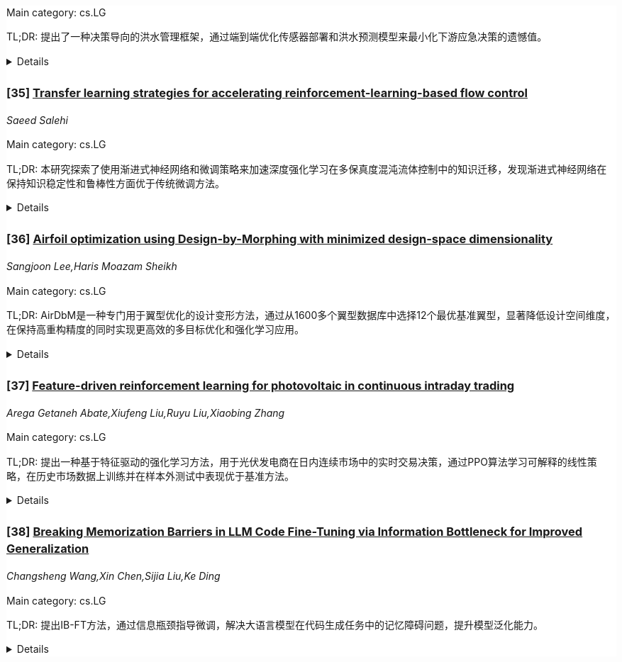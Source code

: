 Main category: cs.LG

TL;DR: 提出了一种决策导向的洪水管理框架，通过端到端优化传感器部署和洪水预测模型来最小化下游应急决策的遗憾值。


<details><summary>Details</summary></details>


### [35] [Transfer learning strategies for accelerating reinforcement-learning-based flow control](https://arxiv.org/abs/2510.16016)
*Saeed Salehi*

Main category: cs.LG

TL;DR: 本研究探索了使用渐进式神经网络和微调策略来加速深度强化学习在多保真度混沌流体控制中的知识迁移，发现渐进式神经网络在保持知识稳定性和鲁棒性方面优于传统微调方法。


<details><summary>Details</summary></details>


### [36] [Airfoil optimization using Design-by-Morphing with minimized design-space dimensionality](https://arxiv.org/abs/2510.16020)
*Sangjoon Lee,Haris Moazam Sheikh*

Main category: cs.LG

TL;DR: AirDbM是一种专门用于翼型优化的设计变形方法，通过从1600多个翼型数据库中选择12个最优基准翼型，显著降低设计空间维度，在保持高重构精度的同时实现更高效的多目标优化和强化学习应用。


<details><summary>Details</summary></details>


### [37] [Feature-driven reinforcement learning for photovoltaic in continuous intraday trading](https://arxiv.org/abs/2510.16021)
*Arega Getaneh Abate,Xiufeng Liu,Ruyu Liu,Xiaobing Zhang*

Main category: cs.LG

TL;DR: 提出一种基于特征驱动的强化学习方法，用于光伏发电商在日内连续市场中的实时交易决策，通过PPO算法学习可解释的线性策略，在历史市场数据上训练并在样本外测试中表现优于基准方法。


<details><summary>Details</summary></details>


### [38] [Breaking Memorization Barriers in LLM Code Fine-Tuning via Information Bottleneck for Improved Generalization](https://arxiv.org/abs/2510.16022)
*Changsheng Wang,Xin Chen,Sijia Liu,Ke Ding*

Main category: cs.LG

TL;DR: 提出IB-FT方法，通过信息瓶颈指导微调，解决大语言模型在代码生成任务中的记忆障碍问题，提升模型泛化能力。


<details><summary>Details</summary></details>

